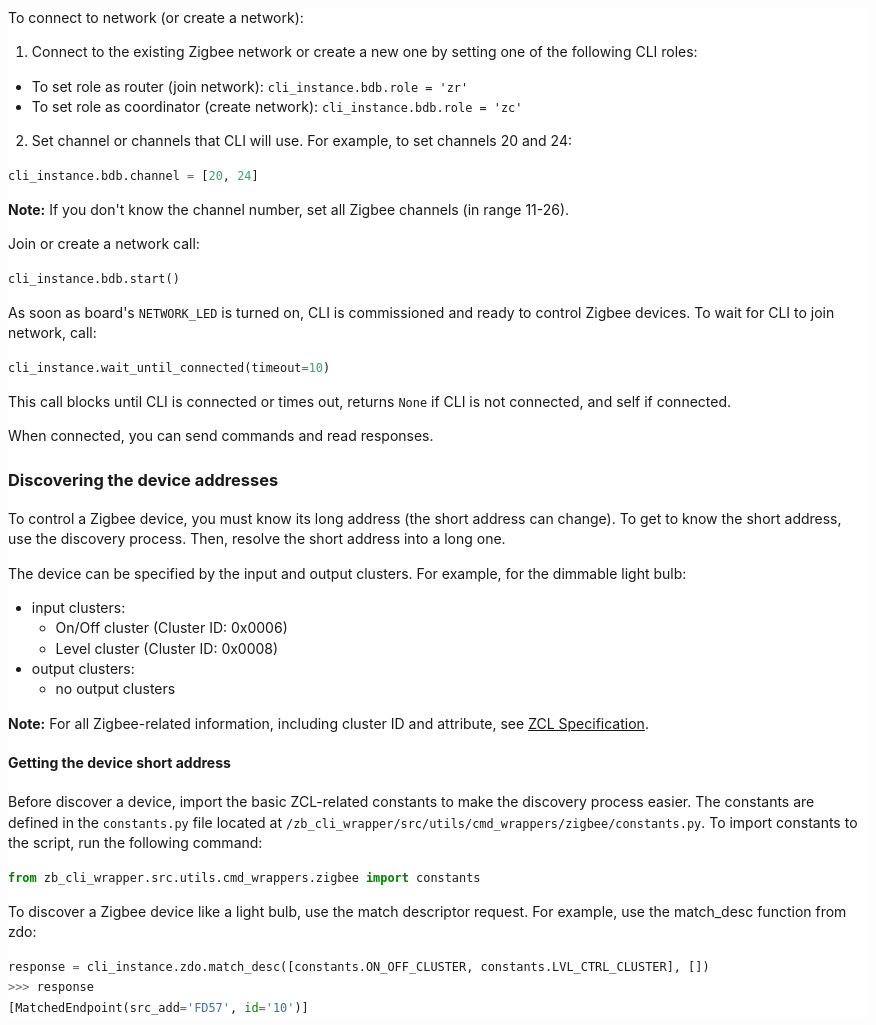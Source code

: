 To connect to network (or create a network):
1. Connect to the existing Zigbee network or create a new one by setting one of the following CLI roles:
- To set role as router (join network): `cli_instance.bdb.role = 'zr'`
- To set role as coordinator (create network): `cli_instance.bdb.role = 'zc'`
2. Set channel or channels that CLI will use. For example, to set channels 20 and 24:
```python
cli_instance.bdb.channel = [20, 24]
```
**Note:** If you don't know the channel number, set all Zigbee channels (in range 11-26).

Join or create a network call:
```
cli_instance.bdb.start()
```

As soon as board's `NETWORK_LED` is turned on, CLI is commissioned and ready to control Zigbee devices. To wait for CLI to join network, call:
```python
cli_instance.wait_until_connected(timeout=10)
```
This call blocks until CLI is connected or times out, returns `None` if CLI is not connected, and self if connected.

When connected, you can send commands and read responses.

### Discovering the device addresses
 
To control a Zigbee device, you must know its long address (the short address can change).
To get to know the short address, use the discovery process. Then, resolve the short address into a long one.

The device can be specified by the input and output clusters. For example, for the dimmable light bulb:
- input clusters:
    - On/Off cluster (Cluster ID: 0x0006)
    - Level cluster (Cluster ID: 0x0008)
- output clusters:
    - no output clusters

**Note:** For all Zigbee-related information, including cluster ID and attribute, see [ZCL Specification].

#### Getting the device short address

Before discover a device, import the basic ZCL-related constants to make the discovery process easier.
The constants are defined in the `constants.py` file located at `/zb_cli_wrapper/src/utils/cmd_wrappers/zigbee/constants.py`.
To import constants to the script, run the following command:
```python
from zb_cli_wrapper.src.utils.cmd_wrappers.zigbee import constants
```

To discover a Zigbee device like a light bulb, use the match descriptor request.
For example, use the match_desc function from zdo:
```python
response = cli_instance.zdo.match_desc([constants.ON_OFF_CLUSTER, constants.LVL_CTRL_CLUSTER], [])
>>> response
[MatchedEndpoint(src_add='FD57', id='10')]
```


[Zigbee CLI Agent example]: https://infocenter.nordicsemi.com/topic/sdk_tz_v4.0.0/zigbee_example_cli_agent.html
[Python 3 download]: https://www.python.org/downloads/
[pip install]: https://pip.pypa.io/en/stable/installing.html
[pypi zb-cli-wrapper]: https://pypi.org/project/zb-cli-wrapper
[nRF Connect for Desktop]: https://www.nordicsemi.com/Software-and-Tools/Development-Tools/nRF-Connect-for-desktop
[nrfutil]: https://github.com/NordicSemiconductor/pc-nrfutil
[pynrfjprog]: https://github.com/NordicSemiconductor/pynrfjprog
[nRF52840 DK]: https://www.nordicsemi.com/Software-and-Tools/Development-Kits/nRF52840-DK
[nRF52833 DK]: https://www.nordicsemi.com/Software-and-Tools/Development-Kits/nRF52833-DK
[nRF52840 Dongle]: https://www.nordicsemi.com/Software-and-Tools/Development-Kits/nRF52840-Dongle
[ZCL Specification]: https://zigbeealliance.org/wp-content/uploads/2019/12/07-5123-06-zigbee-cluster-library-specification.pdf